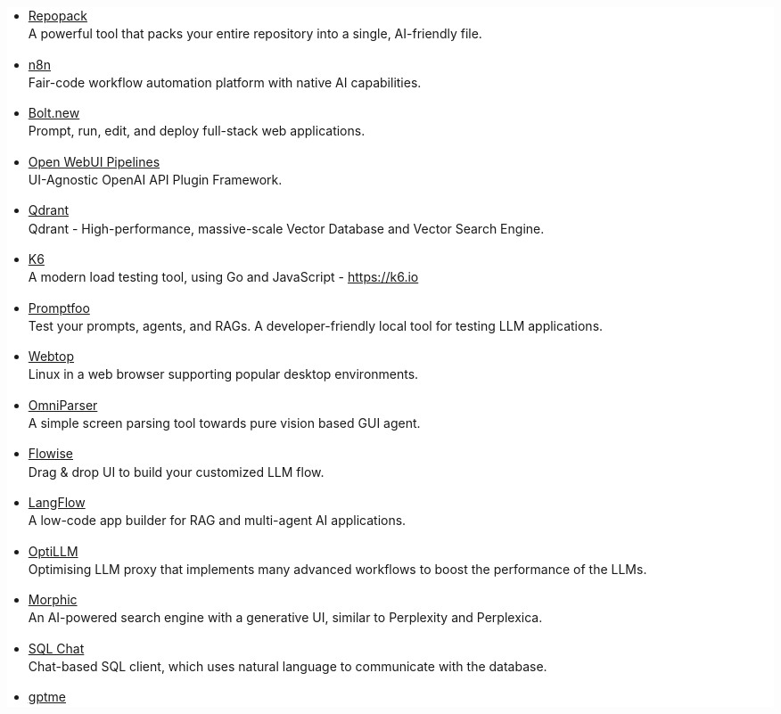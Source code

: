 - [Repopack](./2.3.22-Satellite:-Repopack)<br/>
A powerful tool that packs your entire repository into a single, AI-friendly file.

- [n8n](./2.3.23-Satellite:-n8n)<br/>
Fair-code workflow automation platform with native AI capabilities.

- [Bolt.new](./2.3.24-Satellite:-Bolt.new)<br/>
Prompt, run, edit, and deploy full-stack web applications.

- [Open WebUI Pipelines](./2.3.25-Satellite:-Open-WebUI-Pipelines)<br/>
UI-Agnostic OpenAI API Plugin Framework.

- [Qdrant](./2.3.26-Satellite:-Qdrant)<br/>
Qdrant - High-performance, massive-scale Vector Database and Vector Search Engine.

- [K6](./2.3.27-Satellite:-K6)<br/>
A modern load testing tool, using Go and JavaScript - https://k6.io

- [Promptfoo](./2.3.28-Satellite:-Promptfoo)<br/>
Test your prompts, agents, and RAGs. A developer-friendly local tool for testing LLM applications.

- [Webtop](./2.3.29-Satellite:-Webtop)<br/>
Linux in a web browser supporting popular desktop environments.

- [OmniParser](./2.3.30-Satellite:-OmniParser)<br/>
A simple screen parsing tool towards pure vision based GUI agent.

- [Flowise](./2.3.31-Satellite:-Flowise)<br/>
Drag & drop UI to build your customized LLM flow.

- [LangFlow](./2.3.32-Satellite:-LangFlow)<br/>
A low-code app builder for RAG and multi-agent AI applications.

- [OptiLLM](./2.3.33-Satellite:-OptiLLM)<br/>
Optimising LLM proxy that implements many advanced workflows to boost the performance of the LLMs.

- [Morphic](./2.3.34-Satellite-Morphic)<br/>
An AI-powered search engine with a generative UI, similar to Perplexity and Perplexica.

- [SQL Chat](./2.3.35-Satellite-SQL-Chat)<br/>
Chat-based SQL client, which uses natural language to communicate with the database.

- [gptme](./2.3.36-Satellite-gptme)<br/>